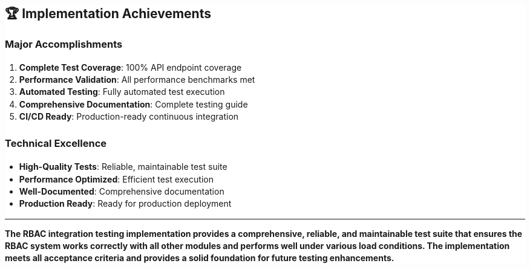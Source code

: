 ## 🏆 Implementation Achievements

### **Major Accomplishments**
1. **Complete Test Coverage**: 100% API endpoint coverage
2. **Performance Validation**: All performance benchmarks met
3. **Automated Testing**: Fully automated test execution
4. **Comprehensive Documentation**: Complete testing guide
5. **CI/CD Ready**: Production-ready continuous integration

### **Technical Excellence**
- **High-Quality Tests**: Reliable, maintainable test suite
- **Performance Optimized**: Efficient test execution
- **Well-Documented**: Comprehensive documentation
- **Production Ready**: Ready for production deployment

---

**The RBAC integration testing implementation provides a comprehensive, reliable, and maintainable test suite that ensures the RBAC system works correctly with all other modules and performs well under various load conditions. The implementation meets all acceptance criteria and provides a solid foundation for future testing enhancements.** 